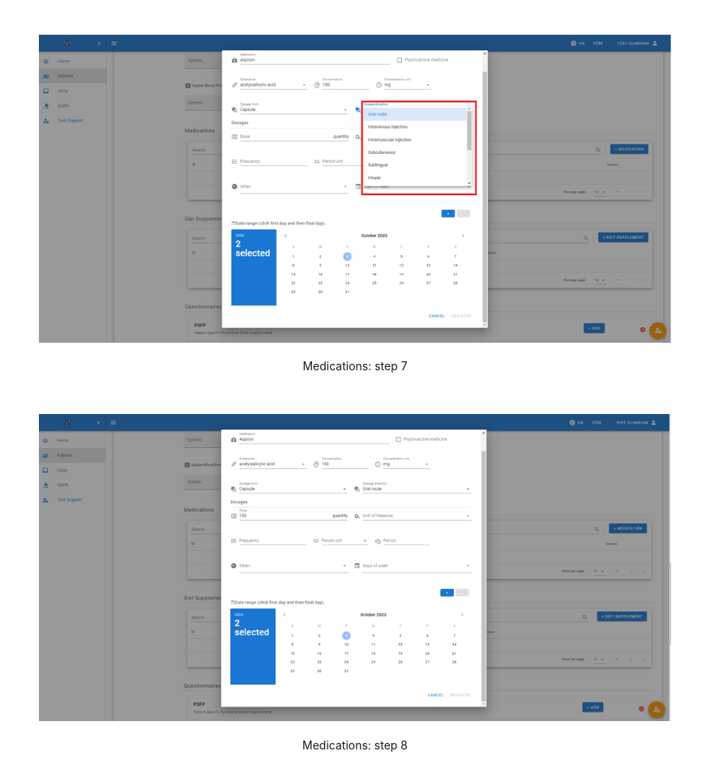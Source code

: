 <br><figure id="Pic 24" >
<img src="Baseline Assessment Images/Pic 24.png" alt="Patient" width="800px" style="align:center">
<figcaption style="text-align:center">Medications: step 7</figcaption>
</figure>

<br><figure id="Pic 25" >
<img src="Baseline Assessment Images/Pic 25.png" alt="Patient" width="800px" style="align:center">
<figcaption style="text-align:center">Medications: step 8</figcaption>
</figure>
